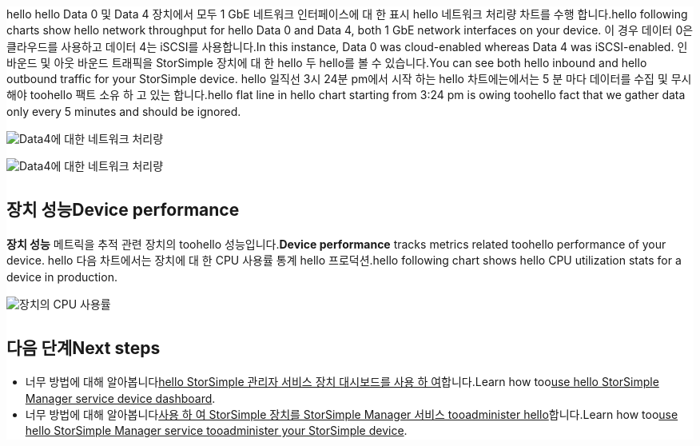 <span data-ttu-id="520a1-190">hello hello Data 0 및 Data 4 장치에서 모두 1 GbE 네트워크 인터페이스에 대 한 표시 hello 네트워크 처리량 차트를 수행 합니다.</span><span class="sxs-lookup"><span data-stu-id="520a1-190">hello following charts show hello network throughput for hello Data 0 and Data 4, both 1 GbE network interfaces on your device.</span></span> <span data-ttu-id="520a1-191">이 경우 데이터 0은 클라우드를 사용하고 데이터 4는 iSCSI를 사용합니다.</span><span class="sxs-lookup"><span data-stu-id="520a1-191">In this instance, Data 0 was cloud-enabled whereas Data 4 was iSCSI-enabled.</span></span> <span data-ttu-id="520a1-192">인바운드 및 아웃 바운드 트래픽을 StorSimple 장치에 대 한 hello 두 hello를 볼 수 있습니다.</span><span class="sxs-lookup"><span data-stu-id="520a1-192">You can see both hello inbound and hello outbound traffic for your StorSimple device.</span></span> <span data-ttu-id="520a1-193">hello 일직선 3시 24분 pm에서 시작 하는 hello 차트에는에서는 5 분 마다 데이터를 수집 및 무시 해야 toohello 팩트 소유 하 고 있는 합니다.</span><span class="sxs-lookup"><span data-stu-id="520a1-193">hello flat line in hello chart starting from 3:24 pm is owing toohello fact that we gather data only every 5 minutes and should be ignored.</span></span> 

![Data4에 대한 네트워크 처리량](./media/storsimple-monitor-device/StorSimple_NetworkThroughput_Data0M.png)

![Data4에 대한 네트워크 처리량](./media/storsimple-monitor-device/StorSimple_NetworkThroughput_Data4M.png)

## <a name="device-performance"></a><span data-ttu-id="520a1-196">장치 성능</span><span class="sxs-lookup"><span data-stu-id="520a1-196">Device performance</span></span>
<span data-ttu-id="520a1-197">**장치 성능** 메트릭을 추적 관련 장치의 toohello 성능입니다.</span><span class="sxs-lookup"><span data-stu-id="520a1-197">**Device performance** tracks metrics related toohello performance of your device.</span></span> <span data-ttu-id="520a1-198">hello 다음 차트에서는 장치에 대 한 CPU 사용률 통계 hello 프로덕션.</span><span class="sxs-lookup"><span data-stu-id="520a1-198">hello following chart shows hello CPU utilization stats for a device in production.</span></span>

![장치의 CPU 사용률](./media/storsimple-monitor-device/StorSimple_DeviceMonitor_DevicePerformance1M.png)

## <a name="next-steps"></a><span data-ttu-id="520a1-200">다음 단계</span><span class="sxs-lookup"><span data-stu-id="520a1-200">Next steps</span></span>
* <span data-ttu-id="520a1-201">너무 방법에 대해 알아봅니다[hello StorSimple 관리자 서비스 장치 대시보드를 사용 하 여](storsimple-device-dashboard.md)합니다.</span><span class="sxs-lookup"><span data-stu-id="520a1-201">Learn how too[use hello StorSimple Manager service device dashboard](storsimple-device-dashboard.md).</span></span>
* <span data-ttu-id="520a1-202">너무 방법에 대해 알아봅니다[사용 하 여 StorSimple 장치를 StorSimple Manager 서비스 tooadminister hello](storsimple-manager-service-administration.md)합니다.</span><span class="sxs-lookup"><span data-stu-id="520a1-202">Learn how too[use hello StorSimple Manager service tooadminister your StorSimple device](storsimple-manager-service-administration.md).</span></span>

